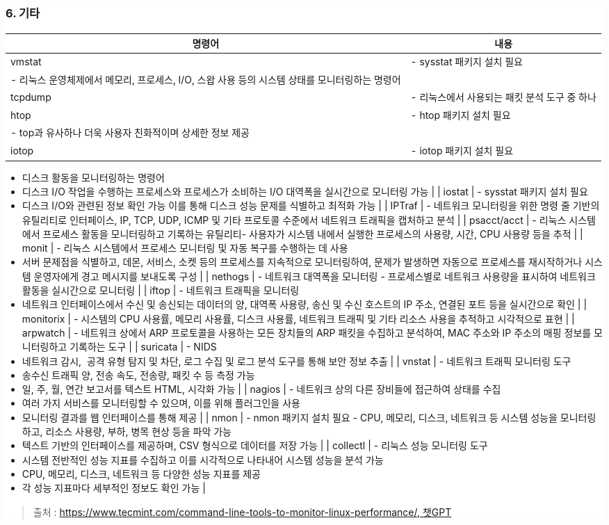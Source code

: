 ### **6. 기타**

| 명령어 | 내용 |
| --- | --- |
| vmstat | - sysstat 패키지 설치 필요
- 리눅스 운영체제에서 메모리, 프로세스, I/O, 스왑 사용 등의 시스템 상태를 모니터링하는 명령어 |
| tcpdump | - 리눅스에서 사용되는 패킷 분석 도구 중 하나 |
| htop | - htop 패키지 설치 필요
- top과 유사하나 더욱 사용자 친화적이며 상세한 정보 제공 |
| iotop | - iotop 패키지 설치 필요
- 디스크 활동을 모니터링하는 명령어
- 디스크 I/O 작업을 수행하는 프로세스와 프로세스가 소비하는 I/O 대역폭을 실시간으로 모니터링 가능 |
| iostat | - sysstat 패키지 설치 필요
- 디스크 I/O와 관련된 정보 확인 가능 이를 통해 디스크 성능 문제를 식별하고 최적화 가능 |
| IPTraf | - 네트워크 모니터링을 위한 명령 줄 기반의 유틸리티로 인터페이스, IP, TCP, UDP, ICMP 및 기타 프로토콜 수준에서 네트워크 트래픽을 캡처하고 분석 |
| psacct/acct | - 리눅스 시스템에서 프로세스 활동을 모니터링하고 기록하는 유틸리티- 사용자가 시스템 내에서 실행한 프로세스의 사용량, 시간, CPU 사용량 등을 추적 |
| monit | - 리눅스 시스템에서 프로세스 모니터링 및 자동 복구를 수행하는 데 사용
- 서버 문제점을 식별하고, 데몬, 서비스, 소켓 등의 프로세스를 지속적으로 모니터링하여, 문제가 발생하면 자동으로 프로세스를 재시작하거나 시스템 운영자에게 경고 메시지를 보내도록 구성 |
| nethogs | - 네트워크 대역폭을 모니터링
- 프로세스별로 네트워크 사용량을 표시하여 네트워크 활동을 실시간으로 모니터링 |
| iftop | - 네트워크 트래픽을 모니터링
- 네트워크 인터페이스에서 수신 및 송신되는 데이터의 양, 대역폭 사용량, 송신 및 수신 호스트의 IP 주소, 연결된 포트 등을 실시간으로 확인 |
| monitorix | - 시스템의 CPU 사용률, 메모리 사용률, 디스크 사용률, 네트워크 트래픽 및 기타 리소스 사용을 추적하고 시각적으로 표현 |
| arpwatch | - 네트워크 상에서 ARP 프로토콜을 사용하는 모든 장치들의 ARP 패킷을 수집하고 분석하여, MAC 주소와 IP 주소의 매핑 정보를 모니터링하고 기록하는 도구 |
| suricata | - NIDS
- 네트워크 감시,  공격 유형 탐지 및 차단, 로그 수집 및 로그 분석 도구를 통해 보안 정보 추출 |
| vnstat | - 네트워크 트래픽 모니터링 도구
- 송수신 트래픽 양, 전송 속도, 전송량, 패킷 수 등 측정 가능
- 일, 주, 월, 연간 보고서를 텍스트 HTML, 시각화 가능 |
| nagios | - 네트워크 상의 다른 장비들에 접근하여 상태를 수집
- 여러 가지 서비스를 모니터링할 수 있으며, 이를 위해 플러그인을 사용
- 모니터링 결과를 웹 인터페이스를 통해 제공 |
| nmon | - nmon 패키지 설치 필요
- CPU, 메모리, 디스크, 네트워크 등 시스템 성능을 모니터링하고, 리소스 사용량, 부하, 병목 현상 등을 파악 가능
- 텍스트 기반의 인터페이스를 제공하며, CSV 형식으로 데이터를 저장 가능 |
| collectl | - 리눅스 성능 모니터링 도구
- 시스템 전반적인 성능 지표를 수집하고 이를 시각적으로 나타내어 시스템 성능을 분석 가능
- CPU, 메모리, 디스크, 네트워크 등 다양한 성능 지표를 제공
- 각 성능 지표마다 세부적인 정보도 확인 가능 |

> 출처 : https://www.tecmint.com/command-line-tools-to-monitor-linux-performance/, 챗GPT
>